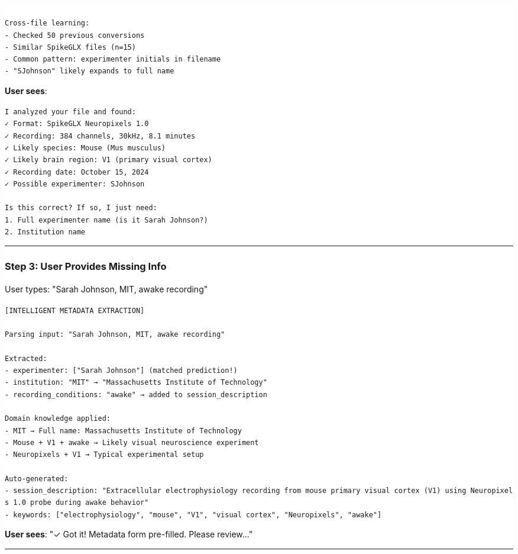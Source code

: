 ```

Cross-file learning:
- Checked 50 previous conversions
- Similar SpikeGLX files (n=15)
- Common pattern: experimenter initials in filename
- "SJohnson" likely expands to full name
```

**User sees**:
```
I analyzed your file and found:
✓ Format: SpikeGLX Neuropixels 1.0
✓ Recording: 384 channels, 30kHz, 8.1 minutes
✓ Likely species: Mouse (Mus musculus)
✓ Likely brain region: V1 (primary visual cortex)
✓ Recording date: October 15, 2024
✓ Possible experimenter: SJohnson

Is this correct? If so, I just need:
1. Full experimenter name (is it Sarah Johnson?)
2. Institution name
```

---

### Step 3: User Provides Missing Info

User types: "Sarah Johnson, MIT, awake recording"

```
[INTELLIGENT METADATA EXTRACTION]

Parsing input: "Sarah Johnson, MIT, awake recording"

Extracted:
- experimenter: ["Sarah Johnson"] (matched prediction!)
- institution: "MIT" → "Massachusetts Institute of Technology"
- recording_conditions: "awake" → added to session_description

Domain knowledge applied:
- MIT → Full name: Massachusetts Institute of Technology
- Mouse + V1 + awake → Likely visual neuroscience experiment
- Neuropixels + V1 → Typical experimental setup

Auto-generated:
- session_description: "Extracellular electrophysiology recording from mouse primary visual cortex (V1) using Neuropixels 1.0 probe during awake behavior"
- keywords: ["electrophysiology", "mouse", "V1", "visual cortex", "Neuropixels", "awake"]
```

**User sees**: "✓ Got it! Metadata form pre-filled. Please review..."

---
